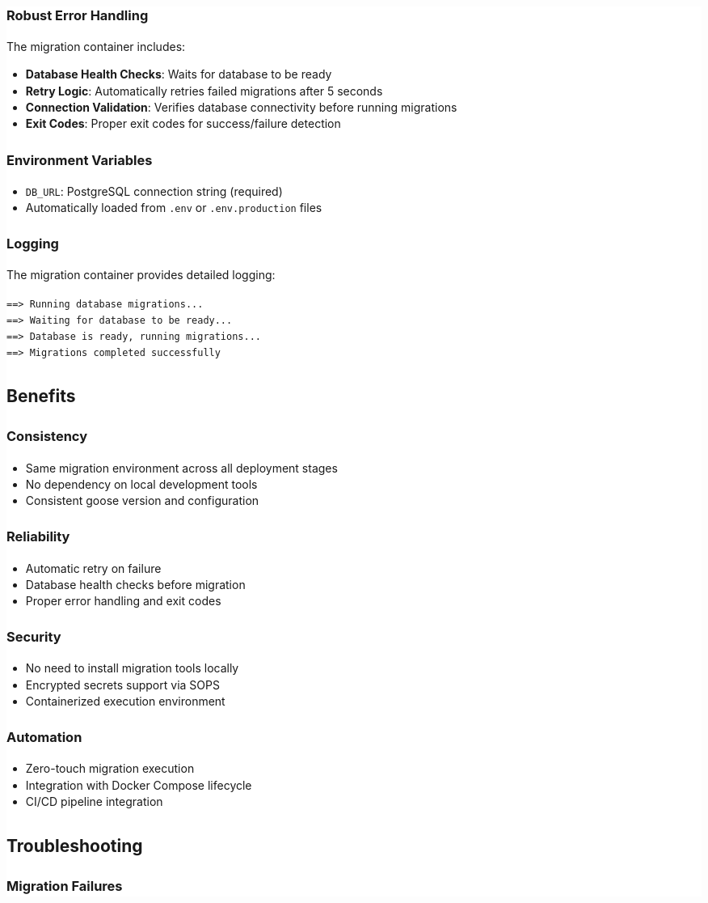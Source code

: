 ### Robust Error Handling

The migration container includes:

- **Database Health Checks**: Waits for database to be ready
- **Retry Logic**: Automatically retries failed migrations after 5 seconds
- **Connection Validation**: Verifies database connectivity before running migrations
- **Exit Codes**: Proper exit codes for success/failure detection

### Environment Variables

- `DB_URL`: PostgreSQL connection string (required)
- Automatically loaded from `.env` or `.env.production` files

### Logging

The migration container provides detailed logging:

```
==> Running database migrations...
==> Waiting for database to be ready...
==> Database is ready, running migrations...
==> Migrations completed successfully
```

## Benefits

### Consistency
- Same migration environment across all deployment stages
- No dependency on local development tools
- Consistent goose version and configuration

### Reliability
- Automatic retry on failure
- Database health checks before migration
- Proper error handling and exit codes

### Security
- No need to install migration tools locally
- Encrypted secrets support via SOPS
- Containerized execution environment

### Automation
- Zero-touch migration execution
- Integration with Docker Compose lifecycle
- CI/CD pipeline integration

## Troubleshooting

### Migration Failures
